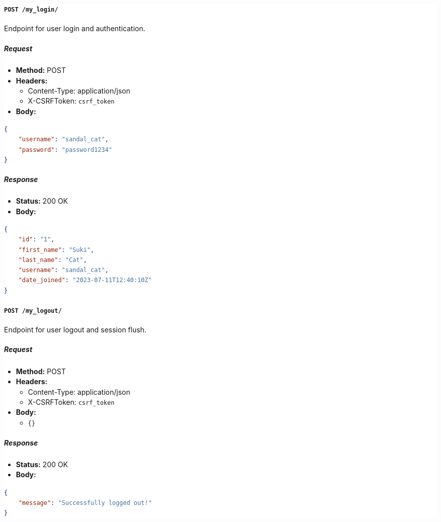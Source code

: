 #### `POST /my_login/`

Endpoint for user login and authentication.

##### Request

- **Method:** POST
- **Headers:**
    - Content-Type: application/json
    - X-CSRFToken: `csrf_token`
- **Body:**

```JSON
{
    "username": "sandal_cat",
    "password": "password1234"
}
```

##### Response

- **Status:** 200 OK
- **Body:**

```JSON
{
    "id": "1",
    "first_name": "Suki",
    "last_name": "Cat",
    "username": "sandal_cat",
    "date_joined": "2023-07-11T12:40:10Z"
}
```

#### `POST /my_logout/`

Endpoint for user logout and session flush.

##### Request

- **Method:** POST
- **Headers:**
    - Content-Type: application/json
    - X-CSRFToken: `csrf_token`
- **Body:**
    - `{}`

##### Response

- **Status:** 200 OK
- **Body:**

```JSON
{
    "message": "Successfully logged out!"
}
```
